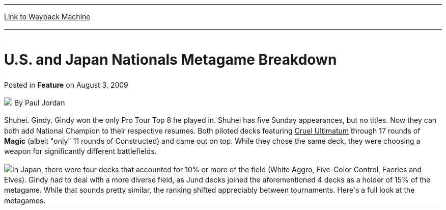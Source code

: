 
---
[Link to Wayback Machine](https://web.archive.org/web/20211021191228/https://magic.wizards.com/en/articles/archive/us-and-japan-nationals-metagame-breakdown-2009-08-03)

[_metadata_:author]:- "Paul Jordan"
[_metadata_:description]:- "Shuhei. Gindy. Gindy won the only Pro Tour Top 8 he played in. Shuhei has five Sunday appearances, but no titles. Now they can both add National Champion to their respective resumes. Both piloted decks featuring Cruel Ultimatum through 17 rounds of Magic (albeit `only` 11 rounds of Constructed) and came out on top. While they chose the same deck, they were choosing a weapon"
[_metadata_:generator]:- "Drupal 7 (http://drupal.org)"
[_metadata_:node]:- "683831"
[_metadata_:publish_date]:- "2009-08-03"
[_metadata_:source]:- "div-main-content"
[_metadata_:title]:- "U.S. and Japan Nationals Metagame Breakdown"
[_metadata_:wayback_capture_timestamp]:- "2021-10-21 19:12:28"
[_metadata_:wayback_raw_url]:- "https://web.archive.org/web/20211021191228id_/https://magic.wizards.com/en/articles/archive/us-and-japan-nationals-metagame-breakdown-2009-08-03"
[_metadata_:wayback_url]:- "https://magic.wizards.com/en/articles/archive/us-and-japan-nationals-metagame-breakdown-2009-08-03"
---


U.S. and Japan Nationals Metagame Breakdown
===========================================



 Posted in **Feature**
 on August 3, 2009 






![](https://media.magic.wizards.com/styles/auth_small/public/images/person/authorpic_PaulJordan.jpg)
By Paul Jordan












Shuhei. Gindy. Gindy won the only Pro Tour Top 8 he played in. Shuhei has five Sunday appearances, but no titles. Now they can both add National Champion to their respective resumes. Both piloted decks featuring [Cruel Ultimatum](https://gatherer.wizards.com/Pages/Card/Details.aspx?name=Cruel+Ultimatum) through 17 rounds of **Magic** (albeit "only" 11 rounds of Constructed) and came out on top. While they chose the same deck, they were choosing a weapon for significantly different battlefields.


![](https://media.magic.wizards.com/image_legacy_migration/mtg/images/daily/features/feature50_playerCross.jpg)In Japan, there were four decks that accounted for 10% or more of the field (White Aggro, Five-Color Control, Faeries and Elves). Gindy had to deal with a more diverse field, as Jund decks joined the aforementioned 4 decks as a holder of 15% of the metagame. While that sounds pretty similar, the ranking shifted appreciably between tournaments. Here's a full look at the metagames.



